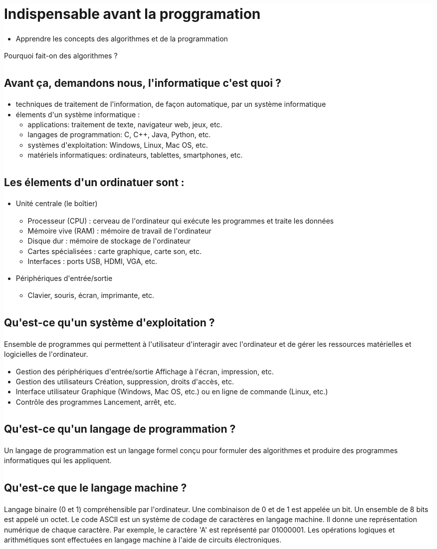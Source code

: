 # Indispensable avant la proggramation 
- Apprendre les concepts des algorithmes et de la programmation

Pourquoi fait-on des algorithmes ?

## Avant ça, demandons nous, l'informatique c'est quoi ?
- techniques de traitement de l'information, de façon automatique, par un système informatique
- élements d'un système informatique : 
    - applications: traitement de texte, navigateur web, jeux, etc.
    - langages de programmation: C, C++, Java, Python, etc.
    - systèmes d'exploitation: Windows, Linux, Mac OS, etc.
    - matériels informatiques: ordinateurs, tablettes, smartphones, etc.

## Les élements d'un ordinatuer sont :
- Unité centrale (le boîtier)
   - Processeur (CPU) : cerveau de l'ordinateur qui exécute les programmes et traite les données
   - Mémoire vive (RAM) : mémoire de travail de l'ordinateur
   - Disque dur : mémoire de stockage de l'ordinateur
   - Cartes spécialisées : carte graphique, carte son, etc.
   - Interfaces : ports USB, HDMI, VGA, etc.

- Périphériques d'entrée/sortie
    - Clavier, souris, écran, imprimante, etc.

## Qu'est-ce qu'un système d'exploitation ?
Ensemble de programmes qui permettent à l'utilisateur d'interagir avec l'ordinateur et de gérer les ressources matérielles et logicielles de l'ordinateur.

- Gestion des périphériques d'entrée/sortie
   Affichage à l'écran, impression, etc.
- Gestion des utilisateurs
   Création, suppression, droits d'accès, etc.
- Interface utilisateur
   Graphique (Windows, Mac OS, etc.) ou en ligne de commande (Linux, etc.)
- Contrôle des programmes
   Lancement, arrêt, etc.

## Qu'est-ce qu'un langage de programmation ?

Un langage de programmation est un langage formel conçu pour formuler des algorithmes et produire des programmes informatiques qui les appliquent.

## Qu'est-ce que le langage machine ?
Langage binaire (0 et 1) compréhensible par l'ordinateur.
Une combinaison de 0 et de 1 est appelée un bit.
Un ensemble de 8 bits est appelé un octet.
Le code ASCII est un système de codage de caractères en langage machine. Il donne une représentation numérique de chaque caractère. Par exemple, le caractère 'A' est représenté par 01000001.
Les opérations logiques et arithmétiques sont effectuées en langage machine à l'aide de circuits électroniques.
